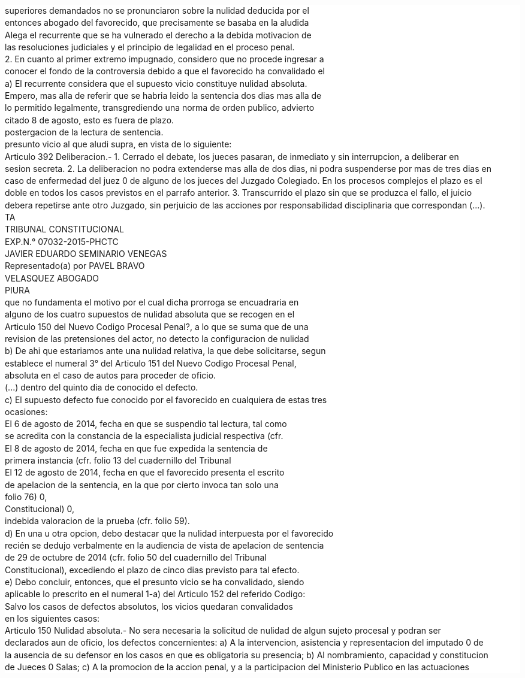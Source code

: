 superiores demandados no se pronunciaron sobre la nulidad deducida por el  
entonces abogado del favorecido, que precisamente se basaba en la aludida  
Alega el recurrente que se ha vulnerado el derecho a la debida motivacion de  
las resoluciones judiciales y el principio de legalidad en el proceso penal.  
2. En cuanto al primer extremo impugnado, considero que no procede ingresar a  
conocer el fondo de la controversia debido a que el favorecido ha convalidado el  
a) El recurrente considera que el supuesto vicio constituye nulidad absoluta.  
Empero, mas alla de referir que se habria leido la sentencia dos dias mas alla de  
lo permitido legalmente, transgrediendo una norma de orden publico, advierto  
citado 8 de agosto, esto es fuera de plazo.  
postergacion de la lectura de sentencia.  
presunto vicio al que aludi supra, en vista de lo siguiente:  
Articulo 392 Deliberacion.- 1. Cerrado el debate, los jueces pasaran, de inmediato y sin interrupcion, a deliberar en  
sesion secreta. 2. La deliberacion no podra extenderse mas alla de dos dias, ni podra suspenderse por mas de tres dias en  
caso de enfermedad del juez 0 de alguno de los jueces del Juzgado Colegiado. En los procesos complejos el plazo es el  
doble en todos los casos previstos en el parrafo anterior. 3. Transcurrido el plazo sin que se produzca el fallo, el juicio  
debera repetirse ante otro Juzgado, sin perjuicio de las acciones por responsabilidad disciplinaria que correspondan (...).  
TA  
TRIBUNAL CONSTITUCIONAL  
EXP.N.° 07032-2015-PHCTC  
JAVIER EDUARDO SEMINARIO VENEGAS  
Representado(a) por PAVEL BRAVO  
VELASQUEZ ABOGADO  
PIURA  
que no fundamenta el motivo por el cual dicha prorroga se encuadraria en  
alguno de los cuatro supuestos de nulidad absoluta que se recogen en el  
Articulo 150 del Nuevo Codigo Procesal Penal?, a lo que se suma que de una  
revision de las pretensiones del actor, no detecto la configuracion de nulidad  
b) De ahi que estariamos ante una nulidad relativa, la que debe solicitarse, segun  
establece el numeral 3° del Articulo 151 del Nuevo Codigo Procesal Penal,  
absoluta en el caso de autos para proceder de oficio.  
(...) dentro del quinto dia de conocido el defecto.  
c) El supuesto defecto fue conocido por el favorecido en cualquiera de estas tres  
ocasiones:  
El 6 de agosto de 2014, fecha en que se suspendio tal lectura, tal como  
se acredita con la constancia de la especialista judicial respectiva (cfr.  
El 8 de agosto de 2014, fecha en que fue expedida la sentencia de  
primera instancia (cfr. folio 13 del cuadernillo del Tribunal  
El 12 de agosto de 2014, fecha en que el favorecido presenta el escrito  
de apelacion de la sentencia, en la que por cierto invoca tan solo una  
folio 76) 0,  
Constitucional) 0,  
indebida valoracion de la prueba (cfr. folio 59).  
d) En una u otra opcion, debo destacar que la nulidad interpuesta por el favorecido  
recién se dedujo verbalmente en la audiencia de vista de apelacion de sentencia  
de 29 de octubre de 2014 (cfr. folio 50 del cuadernillo del Tribunal  
Constitucional), excediendo el plazo de cinco dias previsto para tal efecto.  
e) Debo concluir, entonces, que el presunto vicio se ha convalidado, siendo  
aplicable lo prescrito en el numeral 1-a) del Articulo 152 del referido Codigo:  
Salvo los casos de defectos absolutos, los vicios quedaran convalidados  
en los siguientes casos:  
Articulo 150 Nulidad absoluta.- No sera necesaria la solicitud de nulidad de algun sujeto procesal y podran ser  
declarados aun de oficio, los defectos concernientes: a) A la intervencion, asistencia y representacion del imputado 0 de  
la ausencia de su defensor en los casos en que es obligatoria su presencia; b) Al nombramiento, capacidad y constitucion  
de Jueces 0 Salas; c) A la promocion de la accion penal, y a la participacion del Ministerio Publico en las actuaciones  